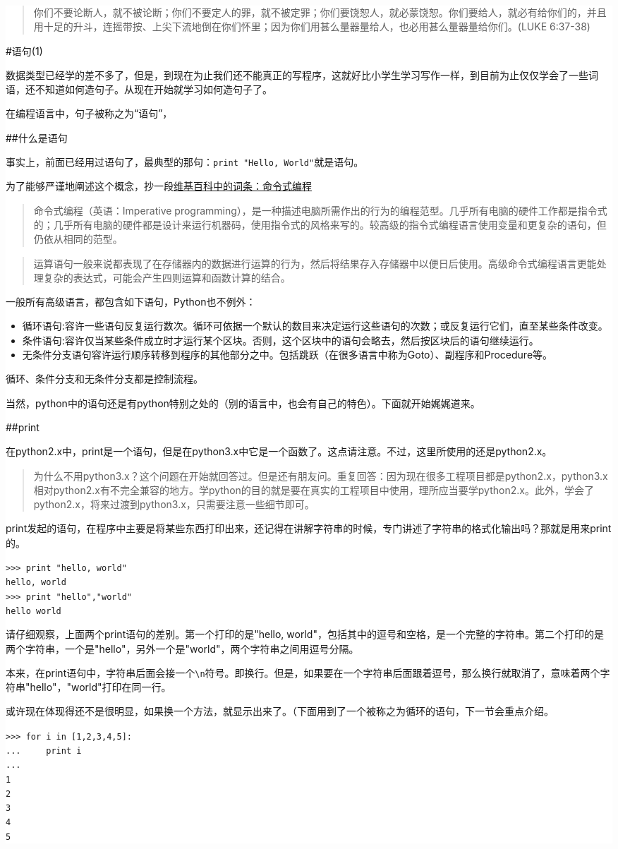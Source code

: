 >你们不要论断人，就不被论断；你们不要定人的罪，就不被定罪；你们要饶恕人，就必蒙饶恕。你们要给人，就必有给你们的，并且用十足的升斗，连摇带按、上尖下流地倒在你们怀里；因为你们用甚么量器量给人，也必用甚么量器量给你们。(LUKE 6:37-38)

#语句(1)

数据类型已经学的差不多了，但是，到现在为止我们还不能真正的写程序，这就好比小学生学习写作一样，到目前为止仅仅学会了一些词语，还不知道如何造句子。从现在开始就学习如何造句子了。

在编程语言中，句子被称之为“语句”，

##什么是语句

事实上，前面已经用过语句了，最典型的那句：`print "Hello, World"`就是语句。

为了能够严谨地阐述这个概念，抄一段[维基百科中的词条：命令式编程](http://zh.wikipedia.org/wiki/%E6%8C%87%E4%BB%A4%E5%BC%8F%E7%B7%A8%E7%A8%8B)

>命令式编程（英语：Imperative programming），是一种描述电脑所需作出的行为的编程范型。几乎所有电脑的硬件工作都是指令式的；几乎所有电脑的硬件都是设计来运行机器码，使用指令式的风格来写的。较高级的指令式编程语言使用变量和更复杂的语句，但仍依从相同的范型。

>运算语句一般来说都表现了在存储器内的数据进行运算的行为，然后将结果存入存储器中以便日后使用。高级命令式编程语言更能处理复杂的表达式，可能会产生四则运算和函数计算的结合。

一般所有高级语言，都包含如下语句，Python也不例外：

- 循环语句:容许一些语句反复运行数次。循环可依据一个默认的数目来决定运行这些语句的次数；或反复运行它们，直至某些条件改变。
- 条件语句:容许仅当某些条件成立时才运行某个区块。否则，这个区块中的语句会略去，然后按区块后的语句继续运行。
- 无条件分支语句容许运行顺序转移到程序的其他部分之中。包括跳跃（在很多语言中称为Goto）、副程序和Procedure等。

循环、条件分支和无条件分支都是控制流程。

当然，python中的语句还是有python特别之处的（别的语言中，也会有自己的特色）。下面就开始娓娓道来。

##print

在python2.x中，print是一个语句，但是在python3.x中它是一个函数了。这点请注意。不过，这里所使用的还是python2.x。

>为什么不用python3.x？这个问题在开始就回答过。但是还有朋友问。重复回答：因为现在很多工程项目都是python2.x，python3.x相对python2.x有不完全兼容的地方。学python的目的就是要在真实的工程项目中使用，理所应当要学python2.x。此外，学会了python2.x，将来过渡到python3.x，只需要注意一些细节即可。

print发起的语句，在程序中主要是将某些东西打印出来，还记得在讲解字符串的时候，专门讲述了字符串的格式化输出吗？那就是用来print的。

    >>> print "hello, world"
    hello, world
    >>> print "hello","world"
    hello world

请仔细观察，上面两个print语句的差别。第一个打印的是"hello, world"，包括其中的逗号和空格，是一个完整的字符串。第二个打印的是两个字符串，一个是"hello"，另外一个是"world"，两个字符串之间用逗号分隔。

本来，在print语句中，字符串后面会接一个`\n`符号。即换行。但是，如果要在一个字符串后面跟着逗号，那么换行就取消了，意味着两个字符串"hello"，"world"打印在同一行。

或许现在体现得还不是很明显，如果换一个方法，就显示出来了。（下面用到了一个被称之为循环的语句，下一节会重点介绍。

    >>> for i in [1,2,3,4,5]:
    ...     print i
    ... 
    1
    2
    3
    4
    5
    